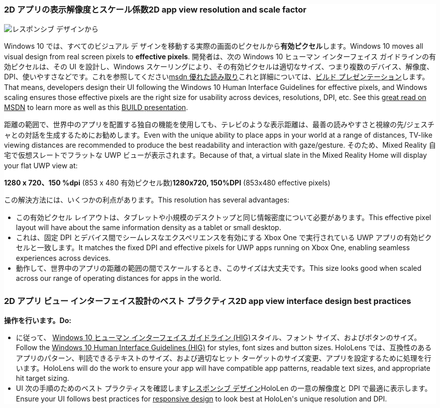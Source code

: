 ### <a name="2d-app-view-resolution-and-scale-factor"></a><span data-ttu-id="eba40-186">2D アプリの表示解像度とスケール係数</span><span class="sxs-lookup"><span data-stu-id="eba40-186">2D app view resolution and scale factor</span></span>

![レスポンシブ デザインから](images/scale-500px.png)

<span data-ttu-id="eba40-188">Windows 10 では、すべてのビジュアル デ ザインを移動する実際の画面のピクセルから**有効ピクセル**します。</span><span class="sxs-lookup"><span data-stu-id="eba40-188">Windows 10 moves all visual design from real screen pixels to **effective pixels**.</span></span> <span data-ttu-id="eba40-189">開発者は、次の Windows 10 ヒューマン インターフェイス ガイドラインの有効ピクセルは、その UI を設計し、Windows スケーリングにより、その有効ピクセルは適切なサイズ、つまり複数のデバイス、解像度、DPI、使いやすさなどです。これを参照してください[msdn 優れた読み取り](https://msdn.microsoft.com/library/windows/apps/Dn958435.aspx)これと詳細については、[ビルド プレゼンテーション](http://video.ch9.ms/sessions/build/2015/2-63_Build_2015_Windows_Scaling.pptx)します。</span><span class="sxs-lookup"><span data-stu-id="eba40-189">That means, developers design their UI following the Windows 10 Human Interface Guidelines for effective pixels, and Windows scaling ensures those effective pixels are the right size for usability across devices, resolutions, DPI, etc. See this [great read on MSDN](https://msdn.microsoft.com/library/windows/apps/Dn958435.aspx) to learn more as well as this [BUILD presentation](http://video.ch9.ms/sessions/build/2015/2-63_Build_2015_Windows_Scaling.pptx).</span></span>

<span data-ttu-id="eba40-190">距離の範囲で、世界中のアプリを配置する独自の機能を使用しても、テレビのような表示距離は、最善の読みやすさと視線の先/ジェスチャとの対話を生成するためにお勧めします。</span><span class="sxs-lookup"><span data-stu-id="eba40-190">Even with the unique ability to place apps in your world at a range of distances, TV-like viewing distances are recommended to produce the best readability and interaction with gaze/gesture.</span></span> <span data-ttu-id="eba40-191">そのため、Mixed Reality 自宅で仮想スレートでフラットな UWP ビューが表示されます。</span><span class="sxs-lookup"><span data-stu-id="eba40-191">Because of that, a virtual slate in the Mixed Reality Home will display your flat UWP view at:</span></span>

<span data-ttu-id="eba40-192">**1280 x 720、150 %dpi** (853 x 480 有効ピクセル数)</span><span class="sxs-lookup"><span data-stu-id="eba40-192">**1280x720, 150%DPI** (853x480 effective pixels)</span></span>

<span data-ttu-id="eba40-193">この解決方法には、いくつかの利点があります。</span><span class="sxs-lookup"><span data-stu-id="eba40-193">This resolution has several advantages:</span></span>
* <span data-ttu-id="eba40-194">この有効ピクセル レイアウトは、タブレットや小規模のデスクトップと同じ情報密度について必要があります。</span><span class="sxs-lookup"><span data-stu-id="eba40-194">This effective pixel layout will have about the same information density as a tablet or small desktop.</span></span>
* <span data-ttu-id="eba40-195">これは、固定 DPI とデバイス間でシームレスなエクスペリエンスを有効にする Xbox One で実行されている UWP アプリの有効ピクセルと一致します。</span><span class="sxs-lookup"><span data-stu-id="eba40-195">It matches the fixed DPI and effective pixels for UWP apps running on Xbox One, enabling seamless experiences across devices.</span></span>
* <span data-ttu-id="eba40-196">動作して、世界中のアプリの距離の範囲の間でスケールするとき、このサイズは大丈夫です。</span><span class="sxs-lookup"><span data-stu-id="eba40-196">This size looks good when scaled across our range of operating distances for apps in the world.</span></span>

### <a name="2d-app-view-interface-design-best-practices"></a><span data-ttu-id="eba40-197">2D アプリ ビュー インターフェイス設計のベスト プラクティス</span><span class="sxs-lookup"><span data-stu-id="eba40-197">2D app view interface design best practices</span></span>

<span data-ttu-id="eba40-198">**操作を行います。**</span><span class="sxs-lookup"><span data-stu-id="eba40-198">**Do:**</span></span>
* <span data-ttu-id="eba40-199">に従って、 [Windows 10 ヒューマン インターフェイス ガイドライン (HIG)](https://dev.windows.com/design)スタイル、フォント サイズ、およびボタンのサイズ。</span><span class="sxs-lookup"><span data-stu-id="eba40-199">Follow the [Windows 10 Human Interface Guidelines (HIG)](https://dev.windows.com/design) for styles, font sizes and button sizes.</span></span> <span data-ttu-id="eba40-200">HoloLens では、互換性のあるアプリのパターン、判読できるテキストのサイズ、および適切なヒット ターゲットのサイズ変更、アプリを設定するために処理を行います。</span><span class="sxs-lookup"><span data-stu-id="eba40-200">HoloLens will do the work to ensure your app will have compatible app patterns, readable text sizes, and appropriate hit target sizing.</span></span>
* <span data-ttu-id="eba40-201">UI 次の手順のためのベスト プラクティスを確認します[レスポンシブ デザイン](https://msdn.microsoft.com/library/windows/apps/dn958435.aspx)HoloLen の一意の解像度と DPI で最適に表示します。</span><span class="sxs-lookup"><span data-stu-id="eba40-201">Ensure your UI follows best practices for [responsive design](https://msdn.microsoft.com/library/windows/apps/dn958435.aspx) to look best at HoloLen's unique resolution and DPI.</span></span>